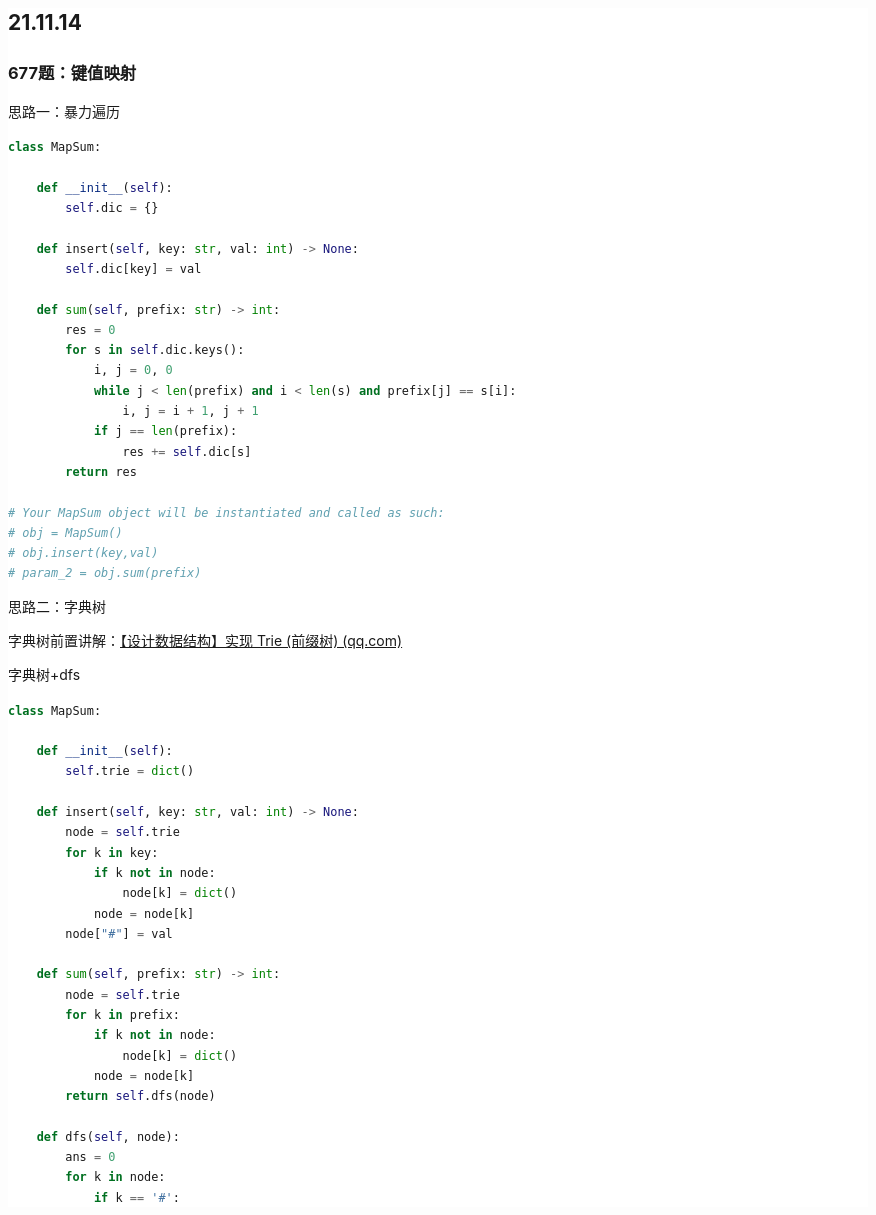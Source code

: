 ## 21.11.14

### 677题：键值映射

思路一：暴力遍历

```python
class MapSum:

    def __init__(self):
        self.dic = {}

    def insert(self, key: str, val: int) -> None:
        self.dic[key] = val

    def sum(self, prefix: str) -> int:
        res = 0
        for s in self.dic.keys():
            i, j = 0, 0
            while j < len(prefix) and i < len(s) and prefix[j] == s[i]:
                i, j = i + 1, j + 1
            if j == len(prefix):
                res += self.dic[s]
        return res

# Your MapSum object will be instantiated and called as such:
# obj = MapSum()
# obj.insert(key,val)
# param_2 = obj.sum(prefix)
```

思路二：字典树

字典树前置讲解：[【设计数据结构】实现 Trie (前缀树) (qq.com)](https://mp.weixin.qq.com/s?__biz=MzU4NDE3MTEyMA==&mid=2247488490&idx=1&sn=db2998cb0e5f08684ee1b6009b974089&chksm=fd9cb8f5caeb31e3f7f67dba981d8d01a24e26c93ead5491edb521c988adc0798d8acb6f9e9d&token=59039721&lang=zh_CN#rd)

字典树+dfs

```python
class MapSum:

    def __init__(self):
        self.trie = dict()

    def insert(self, key: str, val: int) -> None:
        node = self.trie
        for k in key:
            if k not in node:
                node[k] = dict()
            node = node[k]
        node["#"] = val

    def sum(self, prefix: str) -> int:
        node = self.trie
        for k in prefix:
            if k not in node:
                node[k] = dict()
            node = node[k]
        return self.dfs(node)
    
    def dfs(self, node):
        ans = 0
        for k in node:
            if k == '#':
```
